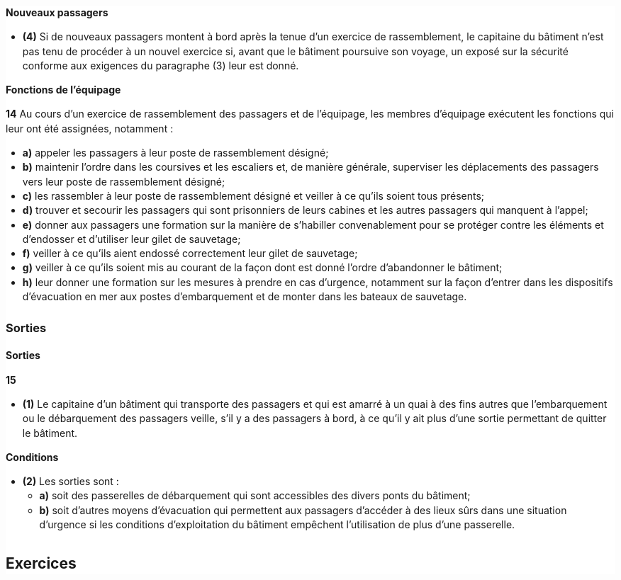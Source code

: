 **Nouveaux passagers**

- **(4)** Si de nouveaux passagers montent à bord après la tenue d’un exercice de rassemblement, le capitaine du bâtiment n’est pas tenu de procéder à un nouvel exercice si, avant que le bâtiment poursuive son voyage, un exposé sur la sécurité conforme aux exigences du paragraphe (3) leur est donné.




**Fonctions de l’équipage**

**14** Au cours d’un exercice de rassemblement des passagers et de l’équipage, les membres d’équipage exécutent les fonctions qui leur ont été assignées, notamment :
- **a)** appeler les passagers à leur poste de rassemblement désigné;
- **b)** maintenir l’ordre dans les coursives et les escaliers et, de manière générale, superviser les déplacements des passagers vers leur poste de rassemblement désigné;
- **c)** les rassembler à leur poste de rassemblement désigné et veiller à ce qu’ils soient tous présents;
- **d)** trouver et secourir les passagers qui sont prisonniers de leurs cabines et les autres passagers qui manquent à l’appel;
- **e)** donner aux passagers une formation sur la manière de s’habiller convenablement pour se protéger contre les éléments et d’endosser et d’utiliser leur gilet de sauvetage;
- **f)** veiller à ce qu’ils aient endossé correctement leur gilet de sauvetage;
- **g)** veiller à ce qu’ils soient mis au courant de la façon dont est donné l’ordre d’abandonner le bâtiment;
- **h)** leur donner une formation sur les mesures à prendre en cas d’urgence, notamment sur la façon d’entrer dans les dispositifs d’évacuation en mer aux postes d’embarquement et de monter dans les bateaux de sauvetage.




### Sorties



**Sorties**

**15** 

- **(1)** Le capitaine d’un bâtiment qui transporte des passagers et qui est amarré à un quai à des fins autres que l’embarquement ou le débarquement des passagers veille, s’il y a des passagers à bord, à ce qu’il y ait plus d’une sortie permettant de quitter le bâtiment.

**Conditions**

- **(2)** Les sorties sont :
	- **a)** soit des passerelles de débarquement qui sont accessibles des divers ponts du bâtiment;
	- **b)** soit d’autres moyens d’évacuation qui permettent aux passagers d’accéder à des lieux sûrs dans une situation d’urgence si les conditions d’exploitation du bâtiment empêchent l’utilisation de plus d’une passerelle.




## Exercices


